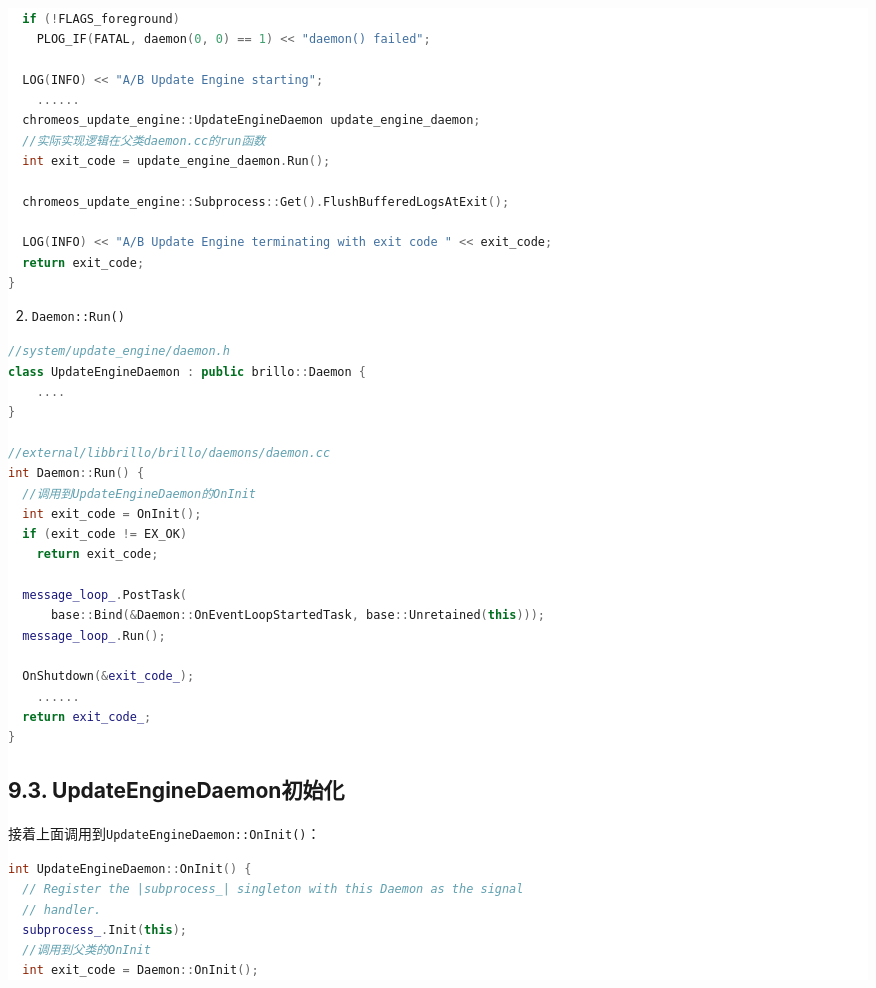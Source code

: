 ```cpp
  if (!FLAGS_foreground)
    PLOG_IF(FATAL, daemon(0, 0) == 1) << "daemon() failed";

  LOG(INFO) << "A/B Update Engine starting";
    ......
  chromeos_update_engine::UpdateEngineDaemon update_engine_daemon;
  //实际实现逻辑在父类daemon.cc的run函数
  int exit_code = update_engine_daemon.Run();

  chromeos_update_engine::Subprocess::Get().FlushBufferedLogsAtExit();

  LOG(INFO) << "A/B Update Engine terminating with exit code " << exit_code;
  return exit_code;
}
```

2. `Daemon::Run()`

```cpp
//system/update_engine/daemon.h
class UpdateEngineDaemon : public brillo::Daemon {
    ....
}

//external/libbrillo/brillo/daemons/daemon.cc
int Daemon::Run() {
  //调用到UpdateEngineDaemon的OnInit
  int exit_code = OnInit();
  if (exit_code != EX_OK)
    return exit_code;

  message_loop_.PostTask(
      base::Bind(&Daemon::OnEventLoopStartedTask, base::Unretained(this)));
  message_loop_.Run();

  OnShutdown(&exit_code_);
    ......
  return exit_code_;
}
```

## 9.3. UpdateEngineDaemon初始化

接着上面调用到`UpdateEngineDaemon::OnInit()`：

```cpp
int UpdateEngineDaemon::OnInit() {
  // Register the |subprocess_| singleton with this Daemon as the signal
  // handler.
  subprocess_.Init(this);
  //调用到父类的OnInit
  int exit_code = Daemon::OnInit();
```
